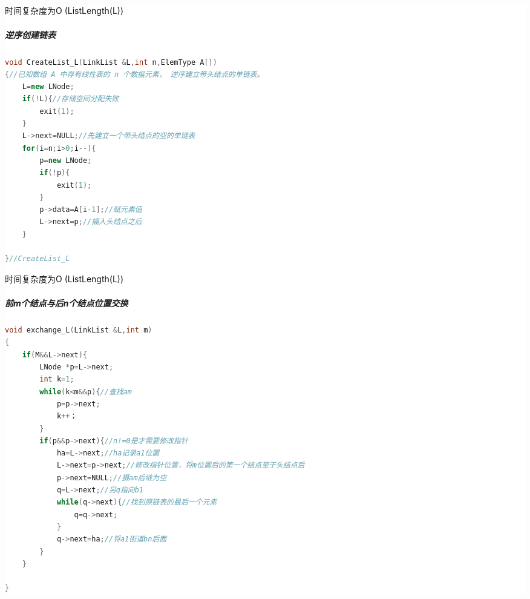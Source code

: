 时间复杂度为O (ListLength(L))

##### 逆序创建链表

```C++
void CreateList_L(LinkList &L,int n,ElemType A[])
{//已知数组 A 中存有线性表的 n 个数据元素， 逆序建立带头结点的单链表。
    L=new LNode;
    if(!L){//存储空间分配失败
        exit(1);
    }
    L->next=NULL;//先建立一个带头结点的空的单链表
    for(i=n;i>0;i--){
        p=new LNode;
        if(!p){
            exit(1);
        }
        p->data=A[i-1];//赋元素值
        L->next=p;//插入头结点之后
    }
    
}//CreateList_L
```

时间复杂度为O (ListLength(L))



##### 前m个结点与后n个结点位置交换

```C++
void exchange_L(LinkList &L,int m)
{
    if(M&&L->next){
        LNode *p=L->next;
        int k=1;
        while(k<m&&p){//查找am
            p=p->next;
            k++；
        }
        if(p&&p->next){//n!=0是才需要修改指针
            ha=L->next;//ha记录a1位置
            L->next=p->next;//修改指针位置，将m位置后的第一个结点至于头结点后
            p->next=NULL;//摄am后继为空
            q=L->next;//另q指向b1
            while(q->next){//找到原链表的最后一个元素
                q=q->next;
            }
            q->next=ha;//将a1街道bn后面
        }
    }
    
}
```
